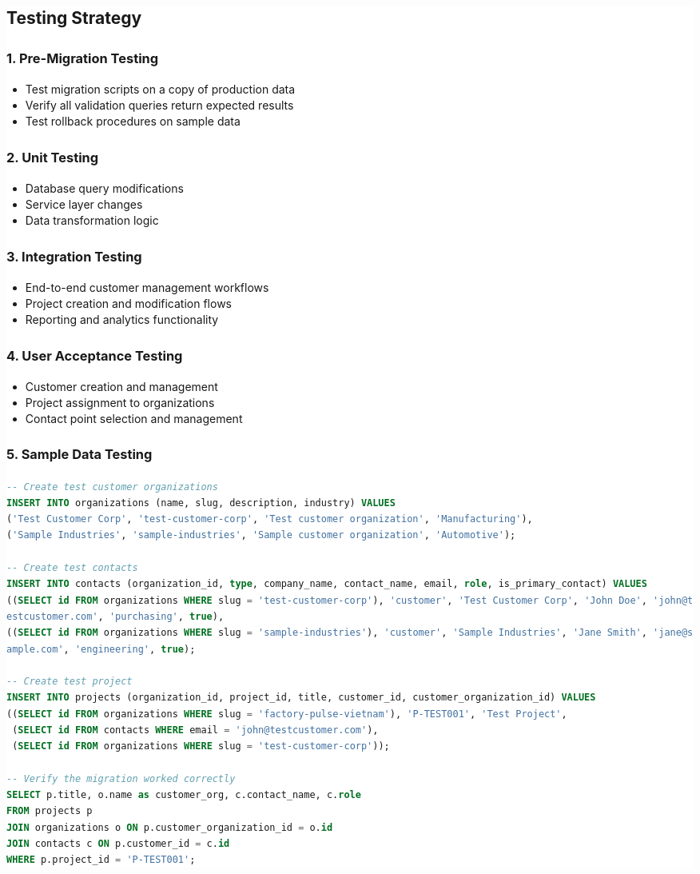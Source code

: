 ## Testing Strategy

### 1. Pre-Migration Testing
- Test migration scripts on a copy of production data
- Verify all validation queries return expected results
- Test rollback procedures on sample data

### 2. Unit Testing
- Database query modifications
- Service layer changes
- Data transformation logic

### 3. Integration Testing
- End-to-end customer management workflows
- Project creation and modification flows
- Reporting and analytics functionality

### 4. User Acceptance Testing
- Customer creation and management
- Project assignment to organizations
- Contact point selection and management

### 5. Sample Data Testing
```sql
-- Create test customer organizations
INSERT INTO organizations (name, slug, description, industry) VALUES
('Test Customer Corp', 'test-customer-corp', 'Test customer organization', 'Manufacturing'),
('Sample Industries', 'sample-industries', 'Sample customer organization', 'Automotive');

-- Create test contacts
INSERT INTO contacts (organization_id, type, company_name, contact_name, email, role, is_primary_contact) VALUES
((SELECT id FROM organizations WHERE slug = 'test-customer-corp'), 'customer', 'Test Customer Corp', 'John Doe', 'john@testcustomer.com', 'purchasing', true),
((SELECT id FROM organizations WHERE slug = 'sample-industries'), 'customer', 'Sample Industries', 'Jane Smith', 'jane@sample.com', 'engineering', true);

-- Create test project
INSERT INTO projects (organization_id, project_id, title, customer_id, customer_organization_id) VALUES
((SELECT id FROM organizations WHERE slug = 'factory-pulse-vietnam'), 'P-TEST001', 'Test Project', 
 (SELECT id FROM contacts WHERE email = 'john@testcustomer.com'),
 (SELECT id FROM organizations WHERE slug = 'test-customer-corp'));

-- Verify the migration worked correctly
SELECT p.title, o.name as customer_org, c.contact_name, c.role
FROM projects p
JOIN organizations o ON p.customer_organization_id = o.id
JOIN contacts c ON p.customer_id = c.id
WHERE p.project_id = 'P-TEST001';
```
